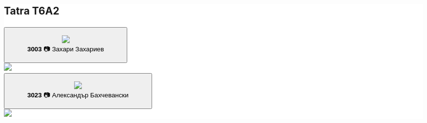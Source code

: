 
 ## Tatra T6A2
  
<div class="dropdown"><button class="imgbtn"><figure><img src="https://live.staticflickr.com/4893/31140161407_eaea0378b6_k.jpg" height="200px"><figcaption><b>3003 </b>📷 Захари Захариев</figcaption></figure></button><div class="dropdown-content"><a href="https://www.flickr.com/photos/133968782@N06/31140161407/" target="_blank" title="3023"> <img src="https://live.staticflickr.com/4893/31140161407_eaea0378b6_k.jpg" width="100%"></a></div></div> 
  
<div class="dropdown"><button class="imgbtn"><figure><img src="https://live.staticflickr.com/4847/46045659941_04fa2531f4_k.jpg" height="200px"><figcaption><b>3023 </b>📷 Александър Бахчевански</figcaption></figure></button><div class="dropdown-content"><a href="https://www.flickr.com/photos/138719397@N07/46045659941/in/photolist-2d9U3uD" target="_blank" title="3023"> <img src="https://live.staticflickr.com/4847/46045659941_04fa2531f4_k.jpg" width="100%"></a></div></div>
